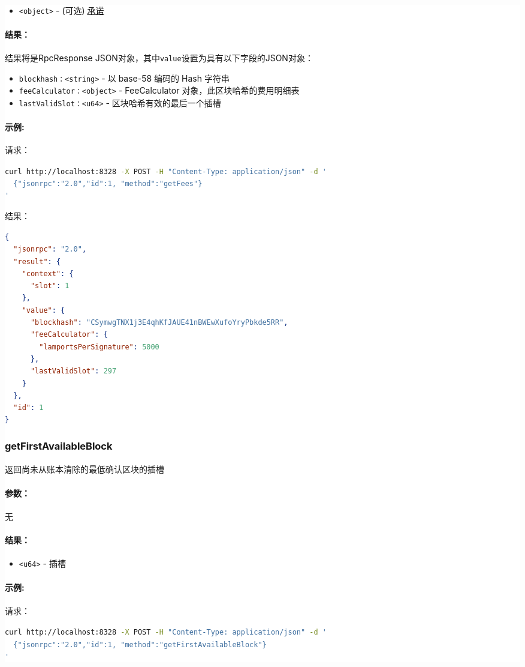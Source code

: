 - `<object>` - (可选) [承诺](jsonrpc-api.md#configuring-state-commitment)

#### 结果：

结果将是RpcResponse JSON对象，其中`value`设置为具有以下字段的JSON对象：

- `blockhash：<string>` - 以 base-58 编码的 Hash 字符串
- `feeCalculator：<object>` - FeeCalculator 对象，此区块哈希的费用明细表
- `lastValidSlot：<u64>` - 区块哈希有效的最后一个插槽

#### 示例:

请求：
```bash
curl http://localhost:8328 -X POST -H "Content-Type: application/json" -d '
  {"jsonrpc":"2.0","id":1, "method":"getFees"}
'
```

结果：
```json
{
  "jsonrpc": "2.0",
  "result": {
    "context": {
      "slot": 1
    },
    "value": {
      "blockhash": "CSymwgTNX1j3E4qhKfJAUE41nBWEwXufoYryPbkde5RR",
      "feeCalculator": {
        "lamportsPerSignature": 5000
      },
      "lastValidSlot": 297
    }
  },
  "id": 1
}
```

### getFirstAvailableBlock

返回尚未从账本清除的最低确认区块的插槽

#### 参数：

无

#### 结果：

- `<u64>` - 插槽

#### 示例:

请求：
```bash
curl http://localhost:8328 -X POST -H "Content-Type: application/json" -d '
  {"jsonrpc":"2.0","id":1, "method":"getFirstAvailableBlock"}
'
```
